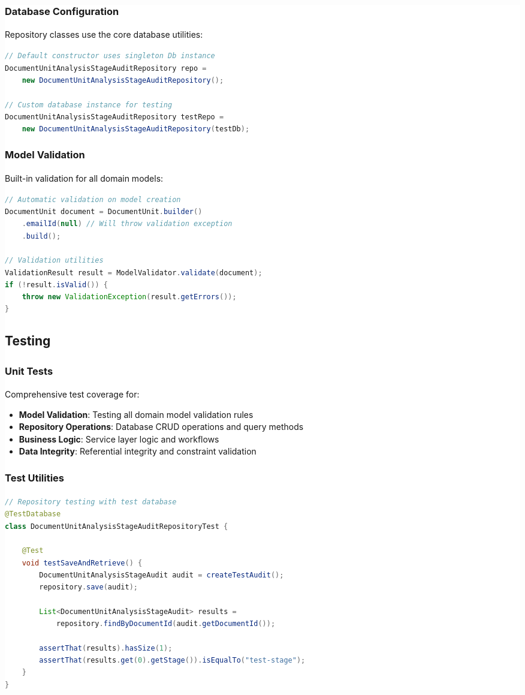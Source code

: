 ### Database Configuration
Repository classes use the core database utilities:
```java
// Default constructor uses singleton Db instance
DocumentUnitAnalysisStageAuditRepository repo = 
    new DocumentUnitAnalysisStageAuditRepository();

// Custom database instance for testing
DocumentUnitAnalysisStageAuditRepository testRepo = 
    new DocumentUnitAnalysisStageAuditRepository(testDb);
```

### Model Validation
Built-in validation for all domain models:
```java
// Automatic validation on model creation
DocumentUnit document = DocumentUnit.builder()
    .emailId(null) // Will throw validation exception
    .build();

// Validation utilities
ValidationResult result = ModelValidator.validate(document);
if (!result.isValid()) {
    throw new ValidationException(result.getErrors());
}
```

## Testing

### Unit Tests
Comprehensive test coverage for:
- **Model Validation**: Testing all domain model validation rules
- **Repository Operations**: Database CRUD operations and query methods
- **Business Logic**: Service layer logic and workflows
- **Data Integrity**: Referential integrity and constraint validation

### Test Utilities
```java
// Repository testing with test database
@TestDatabase
class DocumentUnitAnalysisStageAuditRepositoryTest {
    
    @Test
    void testSaveAndRetrieve() {
        DocumentUnitAnalysisStageAudit audit = createTestAudit();
        repository.save(audit);
        
        List<DocumentUnitAnalysisStageAudit> results = 
            repository.findByDocumentId(audit.getDocumentId());
        
        assertThat(results).hasSize(1);
        assertThat(results.get(0).getStage()).isEqualTo("test-stage");
    }
}
```
